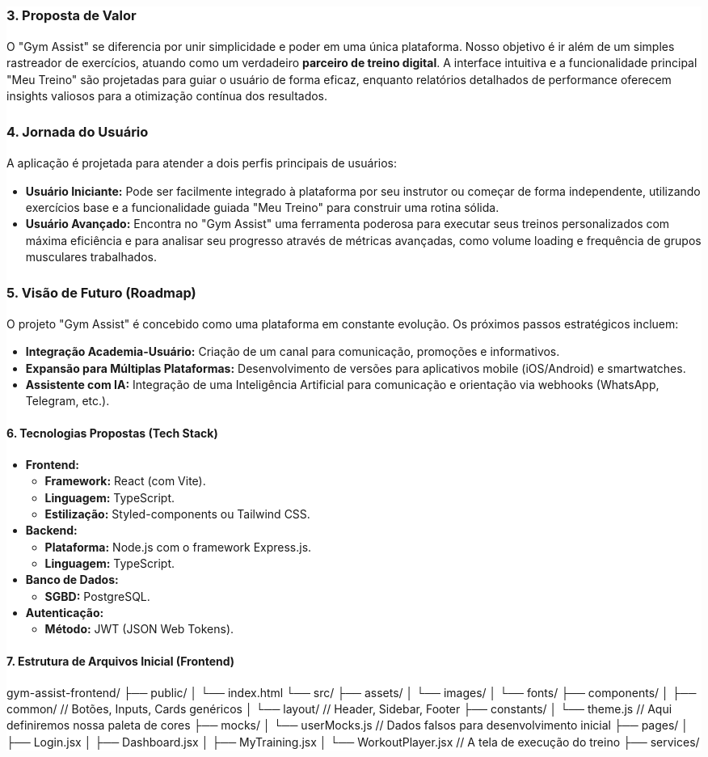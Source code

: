 ### 3. Proposta de Valor

O "Gym Assist" se diferencia por unir simplicidade e poder em uma única plataforma. Nosso objetivo é ir além de um simples rastreador de exercícios, atuando como um verdadeiro **parceiro de treino digital**. A interface intuitiva e a funcionalidade principal "Meu Treino" são projetadas para guiar o usuário de forma eficaz, enquanto relatórios detalhados de performance oferecem insights valiosos para a otimização contínua dos resultados.

### 4. Jornada do Usuário

A aplicação é projetada para atender a dois perfis principais de usuários:

- **Usuário Iniciante:** Pode ser facilmente integrado à plataforma por seu instrutor ou começar de forma independente, utilizando exercícios base e a funcionalidade guiada "Meu Treino" para construir uma rotina sólida.
- **Usuário Avançado:** Encontra no "Gym Assist" uma ferramenta poderosa para executar seus treinos personalizados com máxima eficiência e para analisar seu progresso através de métricas avançadas, como volume loading e frequência de grupos musculares trabalhados.

### 5. Visão de Futuro (Roadmap)

O projeto "Gym Assist" é concebido como uma plataforma em constante evolução. Os próximos passos estratégicos incluem:

- **Integração Academia-Usuário:** Criação de um canal para comunicação, promoções e informativos.
- **Expansão para Múltiplas Plataformas:** Desenvolvimento de versões para aplicativos mobile (iOS/Android) e smartwatches.
- **Assistente com IA:** Integração de uma Inteligência Artificial para comunicação e orientação via webhooks (WhatsApp, Telegram, etc.).

#### 6. Tecnologias Propostas (Tech Stack)

- **Frontend:**
  - **Framework:** React (com Vite).
  - **Linguagem:** TypeScript.
  - **Estilização:** Styled-components ou Tailwind CSS.
- **Backend:**
  - **Plataforma:** Node.js com o framework Express.js.
  - **Linguagem:** TypeScript.
- **Banco de Dados:**
  - **SGBD:** PostgreSQL.
- **Autenticação:**
  - **Método:** JWT (JSON Web Tokens).

#### 7. Estrutura de Arquivos Inicial (Frontend)

gym-assist-frontend/
├── public/
│ └── index.html
└── src/
├── assets/
│ └── images/
│ └── fonts/
├── components/
│ ├── common/ // Botões, Inputs, Cards genéricos
│ └── layout/ // Header, Sidebar, Footer
├── constants/
│ └── theme.js // Aqui definiremos nossa paleta de cores
├── mocks/
│ └── userMocks.js // Dados falsos para desenvolvimento inicial
├── pages/
│ ├── Login.jsx
│ ├── Dashboard.jsx
│ ├── MyTraining.jsx
│ └── WorkoutPlayer.jsx // A tela de execução do treino
├── services/
